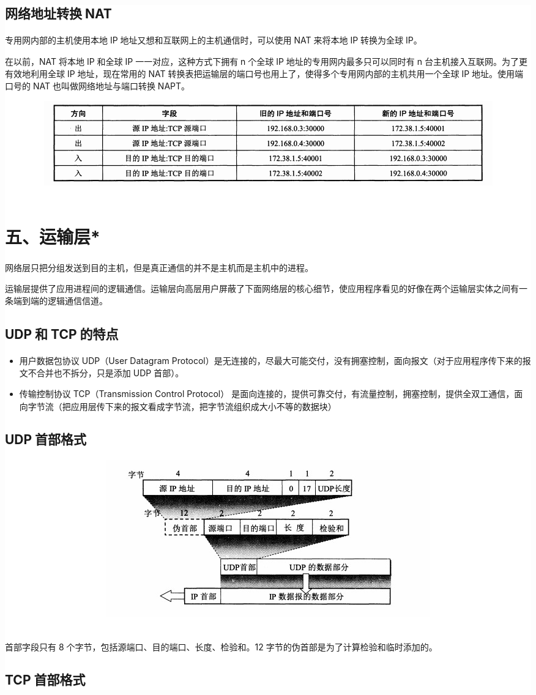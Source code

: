## 网络地址转换 NAT

专用网内部的主机使用本地 IP 地址又想和互联网上的主机通信时，可以使用 NAT 来将本地 IP 转换为全球 IP。

在以前，NAT 将本地 IP 和全球 IP 一一对应，这种方式下拥有 n 个全球 IP 地址的专用网内最多只可以同时有 n 台主机接入互联网。为了更有效地利用全球 IP 地址，现在常用的 NAT 转换表把运输层的端口号也用上了，使得多个专用网内部的主机共用一个全球 IP 地址。使用端口号的 NAT 也叫做网络地址与端口转换 NAPT。

<div align="center"> <img src="../pics//0f31bc7a-d60b-48a6-8e3f-597708369e52.png" width=""/> </div><br>

# 五、运输层*

网络层只把分组发送到目的主机，但是真正通信的并不是主机而是主机中的进程。

运输层提供了应用进程间的逻辑通信。运输层向高层用户屏蔽了下面网络层的核心细节，使应用程序看见的好像在两个运输层实体之间有一条端到端的逻辑通信信道。

## UDP 和 TCP 的特点

- 用户数据包协议 UDP（User Datagram Protocol）是无连接的，尽最大可能交付，没有拥塞控制，面向报文（对于应用程序传下来的报文不合并也不拆分，只是添加 UDP 首部）。

- 传输控制协议 TCP（Transmission Control Protocol） 是面向连接的，提供可靠交付，有流量控制，拥塞控制，提供全双工通信，面向字节流（把应用层传下来的报文看成字节流，把字节流组织成大小不等的数据块）

## UDP 首部格式

<div align="center"> <img src="../pics//bd6c05f3-02ee-4c8a-b374-40c87154a898.jpg" width=""/> </div><br>

首部字段只有 8 个字节，包括源端口、目的端口、长度、检验和。12 字节的伪首部是为了计算检验和临时添加的。

## TCP 首部格式
